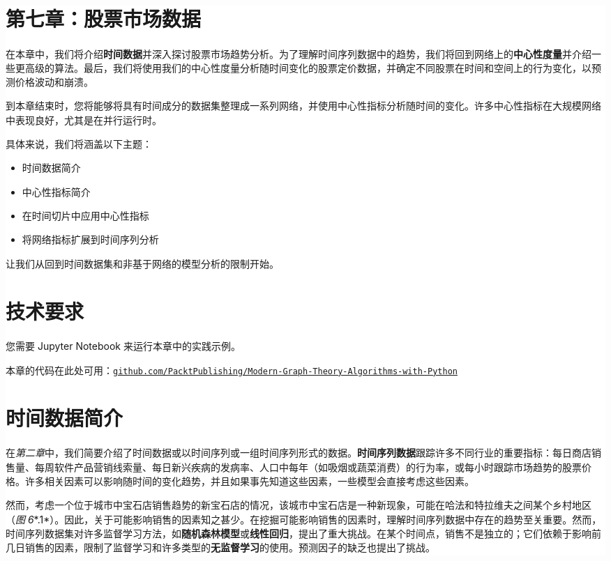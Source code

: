 

# 第七章：股票市场数据

在本章中，我们将介绍**时间数据**并深入探讨股票市场趋势分析。为了理解时间序列数据中的趋势，我们将回到网络上的**中心性度量**并介绍一些更高级的算法。最后，我们将使用我们的中心性度量分析随时间变化的股票定价数据，并确定不同股票在时间和空间上的行为变化，以预测价格波动和崩溃。

到本章结束时，您将能够将具有时间成分的数据集整理成一系列网络，并使用中心性指标分析随时间的变化。许多中心性指标在大规模网络中表现良好，尤其是在并行运行时。

具体来说，我们将涵盖以下主题：

+   时间数据简介

+   中心性指标简介

+   在时间切片中应用中心性指标

+   将网络指标扩展到时间序列分析

让我们从回到时间数据集和非基于网络的模型分析的限制开始。

# 技术要求

您需要 Jupyter Notebook 来运行本章中的实践示例。

本章的代码在此处可用：[`github.com/PacktPublishing/Modern-Graph-Theory-Algorithms-with-Python`](https://github.com/PacktPublishing/Modern-Graph-Theory-Algorithms-with-Python)

# 时间数据简介

在*第二章*中，我们简要介绍了时间数据或以时间序列或一组时间序列形式的数据。**时间序列数据**跟踪许多不同行业的重要指标：每日商店销售量、每周软件产品营销线索量、每日新兴疾病的发病率、人口中每年（如吸烟或蔬菜消费）的行为率，或每小时跟踪市场趋势的股票价格。许多相关因素可以影响随时间的变化趋势，并且如果事先知道这些因素，一些模型会直接考虑这些因素。

然而，考虑一个位于城市中宝石店销售趋势的新宝石店的情况，该城市中宝石店是一种新现象，可能在哈法和特拉维夫之间某个乡村地区（*图 6**.1*）。因此，关于可能影响销售的因素知之甚少。在挖掘可能影响销售的因素时，理解时间序列数据中存在的趋势至关重要。然而，时间序列数据集对许多监督学习方法，如**随机森林模型**或**线性回归**，提出了重大挑战。在某个时间点，销售不是独立的；它们依赖于影响前几日销售的因素，限制了监督学习和许多类型的**无监督学习**的使用。预测因子的缺乏也提出了挑战。
